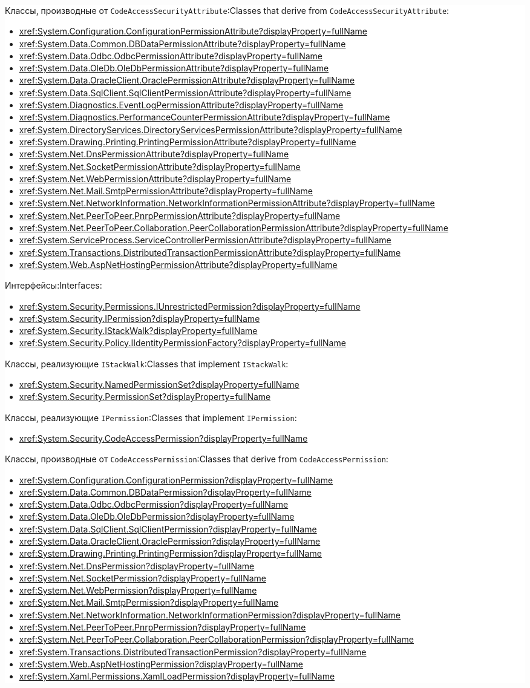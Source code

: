 <span data-ttu-id="47c42-151">Классы, производные от `CodeAccessSecurityAttribute`:</span><span class="sxs-lookup"><span data-stu-id="47c42-151">Classes that derive from `CodeAccessSecurityAttribute`:</span></span>

- <xref:System.Configuration.ConfigurationPermissionAttribute?displayProperty=fullName>
- <xref:System.Data.Common.DBDataPermissionAttribute?displayProperty=fullName>
- <xref:System.Data.Odbc.OdbcPermissionAttribute?displayProperty=fullName>
- <xref:System.Data.OleDb.OleDbPermissionAttribute?displayProperty=fullName>
- <xref:System.Data.OracleClient.OraclePermissionAttribute?displayProperty=fullName>
- <xref:System.Data.SqlClient.SqlClientPermissionAttribute?displayProperty=fullName>
- <xref:System.Diagnostics.EventLogPermissionAttribute?displayProperty=fullName>
- <xref:System.Diagnostics.PerformanceCounterPermissionAttribute?displayProperty=fullName>
- <xref:System.DirectoryServices.DirectoryServicesPermissionAttribute?displayProperty=fullName>
- <xref:System.Drawing.Printing.PrintingPermissionAttribute?displayProperty=fullName>
- <xref:System.Net.DnsPermissionAttribute?displayProperty=fullName>
- <xref:System.Net.SocketPermissionAttribute?displayProperty=fullName>
- <xref:System.Net.WebPermissionAttribute?displayProperty=fullName>
- <xref:System.Net.Mail.SmtpPermissionAttribute?displayProperty=fullName>
- <xref:System.Net.NetworkInformation.NetworkInformationPermissionAttribute?displayProperty=fullName>
- <xref:System.Net.PeerToPeer.PnrpPermissionAttribute?displayProperty=fullName>
- <xref:System.Net.PeerToPeer.Collaboration.PeerCollaborationPermissionAttribute?displayProperty=fullName>
- <xref:System.ServiceProcess.ServiceControllerPermissionAttribute?displayProperty=fullName>
- <xref:System.Transactions.DistributedTransactionPermissionAttribute?displayProperty=fullName>
- <xref:System.Web.AspNetHostingPermissionAttribute?displayProperty=fullName>

<span data-ttu-id="47c42-152">Интерфейсы:</span><span class="sxs-lookup"><span data-stu-id="47c42-152">Interfaces:</span></span>

- <xref:System.Security.Permissions.IUnrestrictedPermission?displayProperty=fullName>
- <xref:System.Security.IPermission?displayProperty=fullName>
- <xref:System.Security.IStackWalk?displayProperty=fullName>
- <xref:System.Security.Policy.IIdentityPermissionFactory?displayProperty=fullName>

<span data-ttu-id="47c42-153">Классы, реализующие `IStackWalk`:</span><span class="sxs-lookup"><span data-stu-id="47c42-153">Classes that implement `IStackWalk`:</span></span>

- <xref:System.Security.NamedPermissionSet?displayProperty=fullName>
- <xref:System.Security.PermissionSet?displayProperty=fullName>

<span data-ttu-id="47c42-154">Классы, реализующие `IPermission`:</span><span class="sxs-lookup"><span data-stu-id="47c42-154">Classes that implement `IPermission`:</span></span>

- <xref:System.Security.CodeAccessPermission?displayProperty=fullName>

<span data-ttu-id="47c42-155">Классы, производные от `CodeAccessPermission`:</span><span class="sxs-lookup"><span data-stu-id="47c42-155">Classes that derive from `CodeAccessPermission`:</span></span>

- <xref:System.Configuration.ConfigurationPermission?displayProperty=fullName>
- <xref:System.Data.Common.DBDataPermission?displayProperty=fullName>
- <xref:System.Data.Odbc.OdbcPermission?displayProperty=fullName>
- <xref:System.Data.OleDb.OleDbPermission?displayProperty=fullName>
- <xref:System.Data.SqlClient.SqlClientPermission?displayProperty=fullName>
- <xref:System.Data.OracleClient.OraclePermission?displayProperty=fullName>
- <xref:System.Drawing.Printing.PrintingPermission?displayProperty=fullName>
- <xref:System.Net.DnsPermission?displayProperty=fullName>
- <xref:System.Net.SocketPermission?displayProperty=fullName>
- <xref:System.Net.WebPermission?displayProperty=fullName>
- <xref:System.Net.Mail.SmtpPermission?displayProperty=fullName>
- <xref:System.Net.NetworkInformation.NetworkInformationPermission?displayProperty=fullName>
- <xref:System.Net.PeerToPeer.PnrpPermission?displayProperty=fullName>
- <xref:System.Net.PeerToPeer.Collaboration.PeerCollaborationPermission?displayProperty=fullName>
- <xref:System.Transactions.DistributedTransactionPermission?displayProperty=fullName>
- <xref:System.Web.AspNetHostingPermission?displayProperty=fullName>
- <xref:System.Xaml.Permissions.XamlLoadPermission?displayProperty=fullName>

